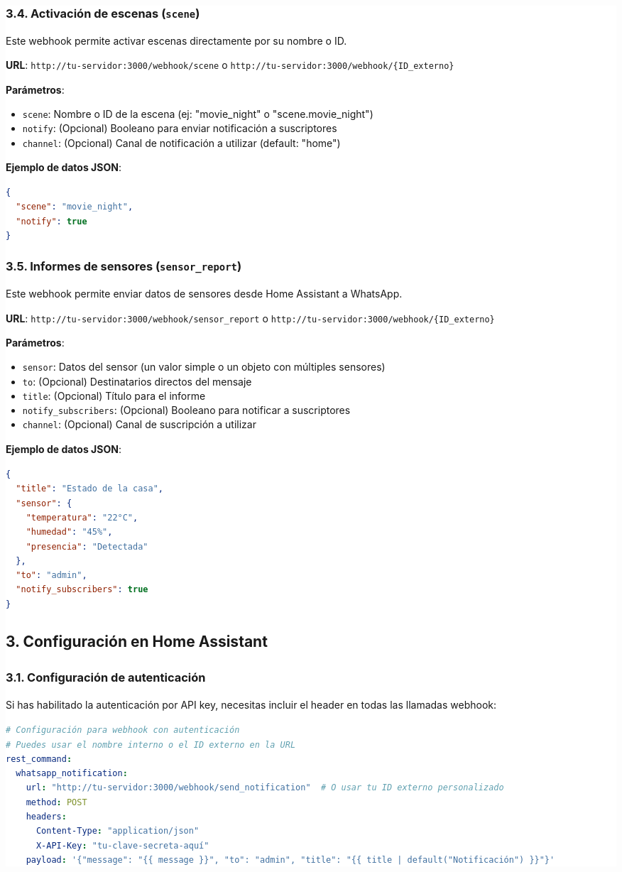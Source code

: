 ### 3.4. Activación de escenas (`scene`)

Este webhook permite activar escenas directamente por su nombre o ID.

**URL**: `http://tu-servidor:3000/webhook/scene` o `http://tu-servidor:3000/webhook/{ID_externo}`

**Parámetros**:
- `scene`: Nombre o ID de la escena (ej: "movie_night" o "scene.movie_night")
- `notify`: (Opcional) Booleano para enviar notificación a suscriptores
- `channel`: (Opcional) Canal de notificación a utilizar (default: "home")

**Ejemplo de datos JSON**:
```json
{
  "scene": "movie_night",
  "notify": true
}
```

### 3.5. Informes de sensores (`sensor_report`)

Este webhook permite enviar datos de sensores desde Home Assistant a WhatsApp.

**URL**: `http://tu-servidor:3000/webhook/sensor_report` o `http://tu-servidor:3000/webhook/{ID_externo}`

**Parámetros**:
- `sensor`: Datos del sensor (un valor simple o un objeto con múltiples sensores)
- `to`: (Opcional) Destinatarios directos del mensaje
- `title`: (Opcional) Título para el informe
- `notify_subscribers`: (Opcional) Booleano para notificar a suscriptores
- `channel`: (Opcional) Canal de suscripción a utilizar

**Ejemplo de datos JSON**:
```json
{
  "title": "Estado de la casa",
  "sensor": {
    "temperatura": "22°C",
    "humedad": "45%",
    "presencia": "Detectada"
  },
  "to": "admin",
  "notify_subscribers": true
}
```

## 3. Configuración en Home Assistant

### 3.1. Configuración de autenticación

Si has habilitado la autenticación por API key, necesitas incluir el header en todas las llamadas webhook:

```yaml
# Configuración para webhook con autenticación
# Puedes usar el nombre interno o el ID externo en la URL
rest_command:
  whatsapp_notification:
    url: "http://tu-servidor:3000/webhook/send_notification"  # O usar tu ID externo personalizado
    method: POST
    headers:
      Content-Type: "application/json"
      X-API-Key: "tu-clave-secreta-aquí"
    payload: '{"message": "{{ message }}", "to": "admin", "title": "{{ title | default("Notificación") }}"}'
```
